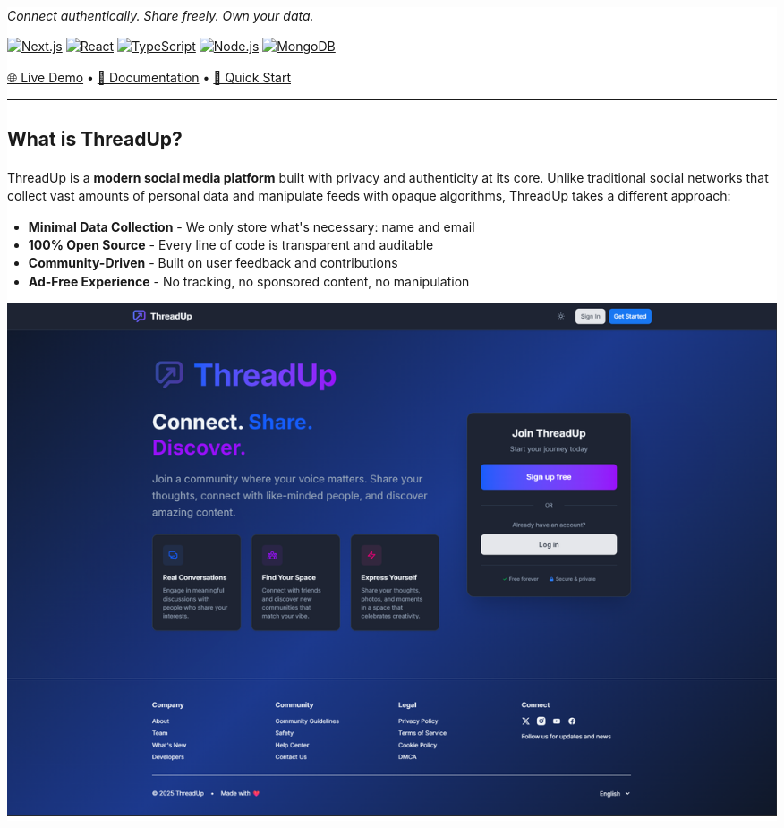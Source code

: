 _Connect authentically. Share freely. Own your data._

[![Next.js](https://img.shields.io/badge/Next.js-15.5-000000?style=for-the-badge&logo=next.js&logoColor=white)](https://nextjs.org/)
[![React](https://img.shields.io/badge/React-19.1-61DAFB?style=for-the-badge&logo=react&logoColor=black)](https://react.dev/)
[![TypeScript](https://img.shields.io/badge/TypeScript-5.0+-3178C6?style=for-the-badge&logo=typescript&logoColor=white)](https://www.typescriptlang.org/)
[![Node.js](https://img.shields.io/badge/Node.js-18+-5FA04E?style=for-the-badge&logo=node.js&logoColor=white)](https://nodejs.org/)
[![MongoDB](https://img.shields.io/badge/MongoDB-8.15-47A248?style=for-the-badge&logo=mongodb&logoColor=white)](https://www.mongodb.com/)

[🌐 Live Demo](https://threadup-client.onrender.com/) • [📖 Documentation](#documentation) • [🚀 Quick Start](#quick-start)

</div>

---

## What is ThreadUp?

ThreadUp is a **modern social media platform** built with privacy and authenticity at its core. Unlike traditional social networks that collect vast amounts of personal data and manipulate feeds with opaque algorithms, ThreadUp takes a different approach:

- **Minimal Data Collection** - We only store what's necessary: name and email
- **100% Open Source** - Every line of code is transparent and auditable
- **Community-Driven** - Built on user feedback and contributions
- **Ad-Free Experience** - No tracking, no sponsored content, no manipulation

<div align="center">
  <img src=".github/images/threadup_landing_page_1800x1200.png" alt="ThreadUp Platform Screenshot" width="900">
  <br>
  